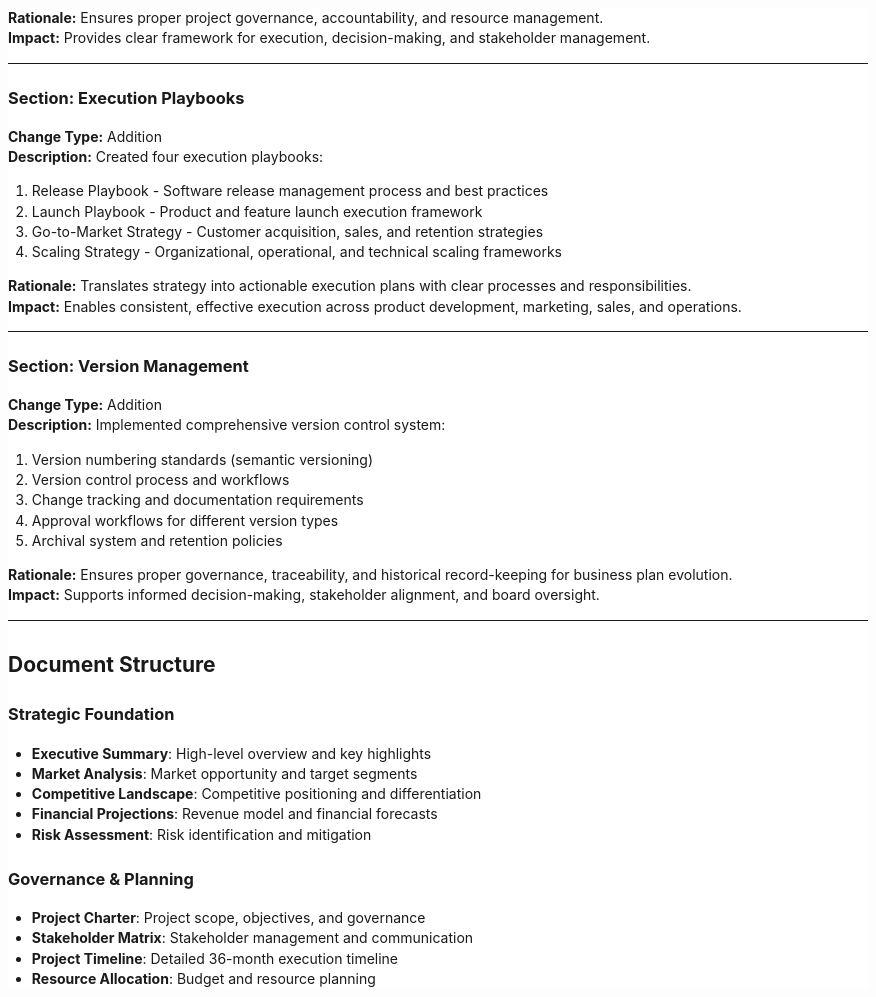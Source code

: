 **Rationale:** Ensures proper project governance, accountability, and resource management.  
**Impact:** Provides clear framework for execution, decision-making, and stakeholder management.

---

### Section: Execution Playbooks

**Change Type:** Addition  
**Description:** Created four execution playbooks:
1. Release Playbook - Software release management process and best practices
2. Launch Playbook - Product and feature launch execution framework
3. Go-to-Market Strategy - Customer acquisition, sales, and retention strategies
4. Scaling Strategy - Organizational, operational, and technical scaling frameworks

**Rationale:** Translates strategy into actionable execution plans with clear processes and responsibilities.  
**Impact:** Enables consistent, effective execution across product development, marketing, sales, and operations.

---

### Section: Version Management

**Change Type:** Addition  
**Description:** Implemented comprehensive version control system:
1. Version numbering standards (semantic versioning)
2. Version control process and workflows
3. Change tracking and documentation requirements
4. Approval workflows for different version types
5. Archival system and retention policies

**Rationale:** Ensures proper governance, traceability, and historical record-keeping for business plan evolution.  
**Impact:** Supports informed decision-making, stakeholder alignment, and board oversight.

---

## Document Structure

### Strategic Foundation
- **Executive Summary**: High-level overview and key highlights
- **Market Analysis**: Market opportunity and target segments
- **Competitive Landscape**: Competitive positioning and differentiation
- **Financial Projections**: Revenue model and financial forecasts
- **Risk Assessment**: Risk identification and mitigation

### Governance & Planning
- **Project Charter**: Project scope, objectives, and governance
- **Stakeholder Matrix**: Stakeholder management and communication
- **Project Timeline**: Detailed 36-month execution timeline
- **Resource Allocation**: Budget and resource planning
